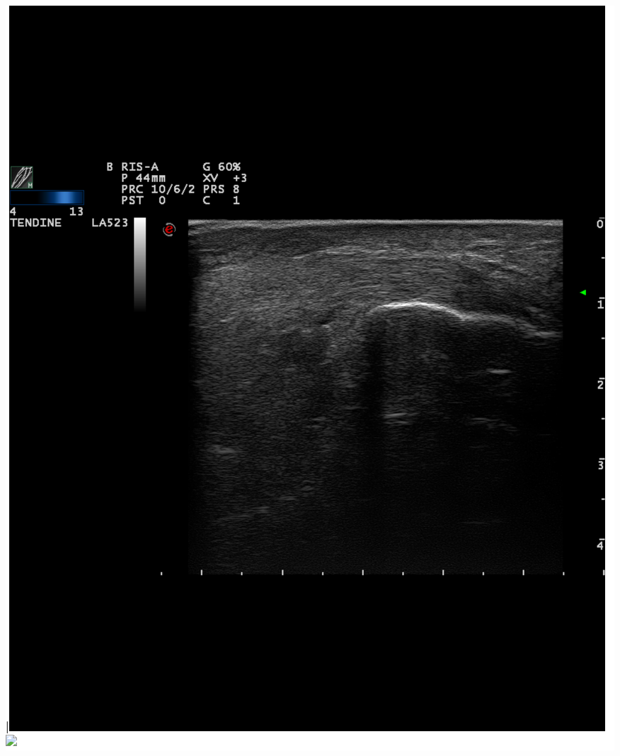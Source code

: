 |<img src="anki_deck/anki_img/rottura_tendine_achille0000.PNG" /> <br /> <img src="anki_deck/anki_img/rottura_tendine_achille0001.PNG" /> <br />